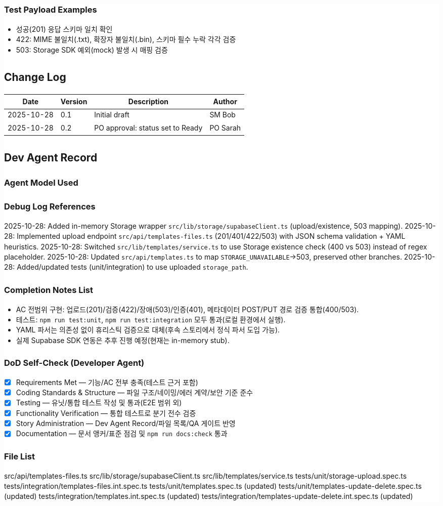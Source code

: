 ### Test Payload Examples
- 성공(201) 응답 스키마 일치 확인
- 422: MIME 불일치(.txt), 확장자 불일치(.bin), 스키마 필수 누락 각각 검증
- 503: Storage SDK 예외(mock) 발생 시 매핑 검증

## Change Log
| Date       | Version | Description                 | Author |
| ---------- | ------- | --------------------------- | ------ |
| 2025-10-28 | 0.1     | Initial draft                | SM Bob |
| 2025-10-28 | 0.2     | PO approval: status set to Ready | PO Sarah |

## Dev Agent Record

### Agent Model Used

### Debug Log References
2025-10-28: Added in-memory Storage wrapper `src/lib/storage/supabaseClient.ts` (upload/existence, 503 mapping).
2025-10-28: Implemented upload endpoint `src/api/templates-files.ts` (201/401/422/503) with JSON schema validation + YAML heuristics.
2025-10-28: Switched `src/lib/templates/service.ts` to use Storage existence check (400 vs 503) instead of regex placeholder.
2025-10-28: Updated `src/api/templates.ts` to map `STORAGE_UNAVAILABLE`→503, preserved other branches.
2025-10-28: Added/updated tests (unit/integration) to use uploaded `storage_path`.

### Completion Notes List
- AC 전범위 구현: 업로드(201)/검증(422)/장애(503)/인증(401), 메타데이터 POST/PUT 경로 검증 통합(400/503).
- 테스트: `npm run test:unit`, `npm run test:integration` 모두 통과(로컬 환경에서 실행).
- YAML 파서는 의존성 없이 휴리스틱 검증으로 대체(후속 스토리에서 정식 파서 도입 가능).
- 실제 Supabase SDK 연동은 추후 진행 예정(현재는 in-memory stub).

### DoD Self-Check (Developer Agent)
 - [x] Requirements Met — 기능/AC 전부 충족(테스트 근거 포함)
 - [x] Coding Standards & Structure — 파일 구조/네이밍/에러 계약/보안 기준 준수
 - [x] Testing — 유닛/통합 테스트 작성 및 통과(E2E 범위 외)
 - [x] Functionality Verification — 통합 테스트로 분기 전수 검증
 - [x] Story Administration — Dev Agent Record/파일 목록/QA 게이트 반영
 - [x] Documentation — 문서 앵커/표준 점검 및 `npm run docs:check` 통과

### File List
src/api/templates-files.ts
src/lib/storage/supabaseClient.ts
src/lib/templates/service.ts
tests/unit/storage-upload.spec.ts
tests/integration/templates-files.int.spec.ts
tests/unit/templates.spec.ts (updated)
tests/unit/templates-update-delete.spec.ts (updated)
tests/integration/templates.int.spec.ts (updated)
tests/integration/templates-update-delete.int.spec.ts (updated)
